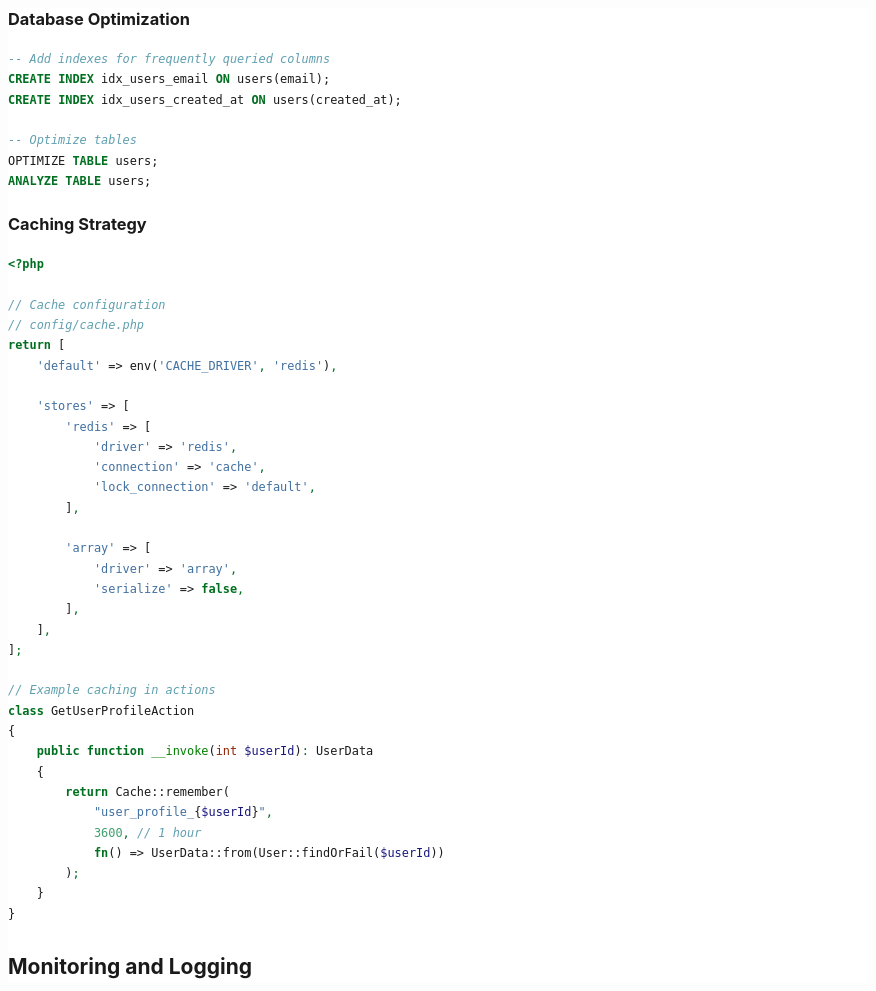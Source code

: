 ### Database Optimization

```sql
-- Add indexes for frequently queried columns
CREATE INDEX idx_users_email ON users(email);
CREATE INDEX idx_users_created_at ON users(created_at);

-- Optimize tables
OPTIMIZE TABLE users;
ANALYZE TABLE users;
```

### Caching Strategy

```php
<?php

// Cache configuration
// config/cache.php
return [
    'default' => env('CACHE_DRIVER', 'redis'),
    
    'stores' => [
        'redis' => [
            'driver' => 'redis',
            'connection' => 'cache',
            'lock_connection' => 'default',
        ],
        
        'array' => [
            'driver' => 'array',
            'serialize' => false,
        ],
    ],
];

// Example caching in actions
class GetUserProfileAction
{
    public function __invoke(int $userId): UserData
    {
        return Cache::remember(
            "user_profile_{$userId}",
            3600, // 1 hour
            fn() => UserData::from(User::findOrFail($userId))
        );
    }
}
```

## Monitoring and Logging
